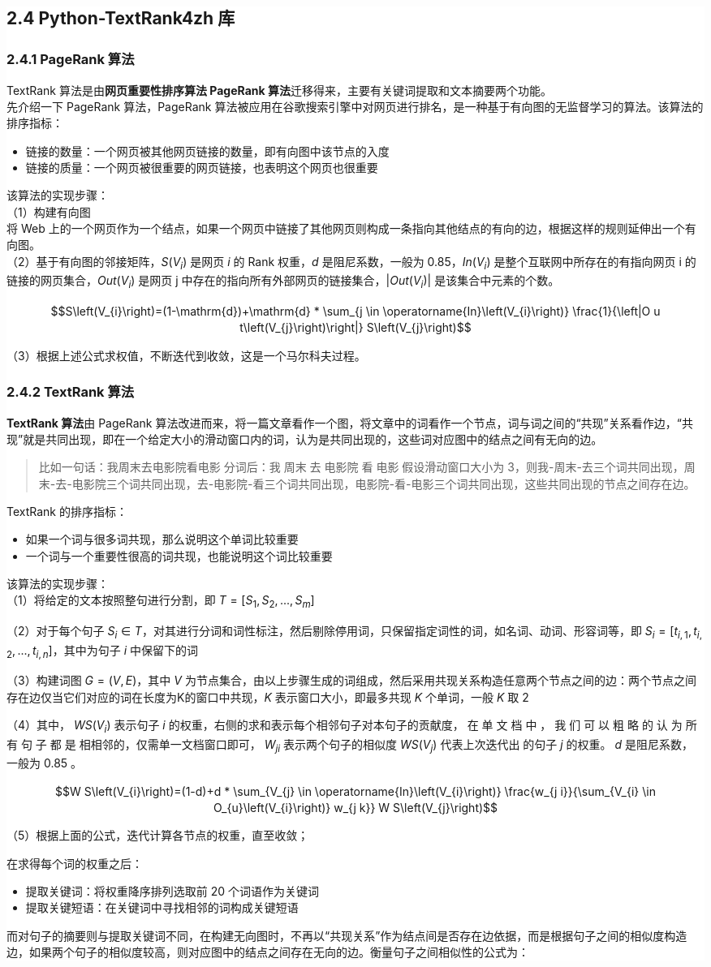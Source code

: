## 2.4 Python-TextRank4zh 库

### 2.4.1 PageRank 算法
TextRank 算法是由**网页重要性排序算法 PageRank 算法**迁移得来，主要有关键词提取和文本摘要两个功能。  
先介绍一下 PageRank 算法，PageRank 算法被应用在谷歌搜索引擎中对网页进行排名，是一种基于有向图的无监督学习的算法。该算法的排序指标：

* 链接的数量：一个网页被其他网页链接的数量，即有向图中该节点的入度
* 链接的质量：一个网页被很重要的网页链接，也表明这个网页也很重要

该算法的实现步骤：  
（1）构建有向图  
将 Web 上的一个网页作为一个结点，如果一个网页中链接了其他网页则构成一条指向其他结点的有向的边，根据这样的规则延伸出一个有向图。   
（2）基于有向图的邻接矩阵，$S(V_i)$ 是网页 *i* 的 Rank 权重，*d* 是阻尼系数，一般为 0.85，$In(V_i)$ 是整个互联网中所存在的有指向网页 i 的链接的网页集合，$Out(V_i)$ 是网页 j 中存在的指向所有外部网页的链接集合，$|Out(V_i)|$ 是该集合中元素的个数。

$$S\left(V_{i}\right)=(1-\mathrm{d})+\mathrm{d} * \sum_{j \in \operatorname{In}\left(V_{i}\right)} \frac{1}{\left|O u t\left(V_{j}\right)\right|} S\left(V_{j}\right)$$

（3）根据上述公式求权值，不断迭代到收敛，这是一个马尔科夫过程。

### 2.4.2 TextRank 算法
**TextRank 算法**由 PageRank 算法改进而来，将一篇文章看作一个图，将文章中的词看作一个节点，词与词之间的“共现”关系看作边，“共现”就是共同出现，即在一个给定大小的滑动窗口内的词，认为是共同出现的，这些词对应图中的结点之间有无向的边。

>比如一句话：我周末去电影院看电影
分词后：我 周末 去 电影院 看 电影
假设滑动窗口大小为 3，则我-周末-去三个词共同出现，周末-去-电影院三个词共同出现，去-电影院-看三个词共同出现，电影院-看-电影三个词共同出现，这些共同出现的节点之间存在边。

TextRank 的排序指标：
* 如果一个词与很多词共现，那么说明这个单词比较重要
* 一个词与一个重要性很高的词共现，也能说明这个词比较重要

该算法的实现步骤：  
（1）将给定的文本按照整句进行分割，即 $T = \left[ S_1, S_2, ... , S_m \right]$

（2）对于每个句子 $S_i \in T$，对其进行分词和词性标注，然后剔除停用词，只保留指定词性的词，如名词、动词、形容词等，即 $S_i = [t_{i,1},t_{i,2},...,t_{i,n}]$，其中为句子 *i* 中保留下的词

（3）构建词图 $G = (V,E)$，其中 *V* 为节点集合，由以上步骤生成的词组成，然后采用共现关系构造任意两个节点之间的边：两个节点之间存在边仅当它们对应的词在长度为K的窗口中共现，*K* 表示窗口大小，即最多共现 *K* 个单词，一般 *K* 取 2

（4）其中，  $W S\left(V_{i}\right)$  表示句子  *i*  的权重，右侧的求和表示每个相邻句子对本句子的贡献度，
 在 单 文 档 中 ， 我 们 可 以 粗 略 的 认 为 所 有 句 子 都 是 相相邻的，仅需单一文档窗口即可，  $W_{j i}$  表示两个句子的相似度  $W S\left(V_{j}\right)$  代表上次迭代出
的句子  *j*  的权重。  *d*  是阻尼系数，一般为  0.85  。

$$W S\left(V_{i}\right)=(1-d)+d * \sum_{V_{j} \in \operatorname{In}\left(V_{i}\right)} \frac{w_{j i}}{\sum_{V_{i} \in O_{u}\left(V_{i}\right)} w_{j k}} W S\left(V_{j}\right)$$

（5）根据上面的公式，迭代计算各节点的权重，直至收敛；

在求得每个词的权重之后：
* 提取关键词：将权重降序排列选取前 20 个词语作为关键词
* 提取关键短语：在关键词中寻找相邻的词构成关键短语

而对句子的摘要则与提取关键词不同，在构建无向图时，不再以“共现关系”作为结点间是否存在边依据，而是根据句子之间的相似度构造边，如果两个句子的相似度较高，则对应图中的结点之间存在无向的边。衡量句子之间相似性的公式为：
